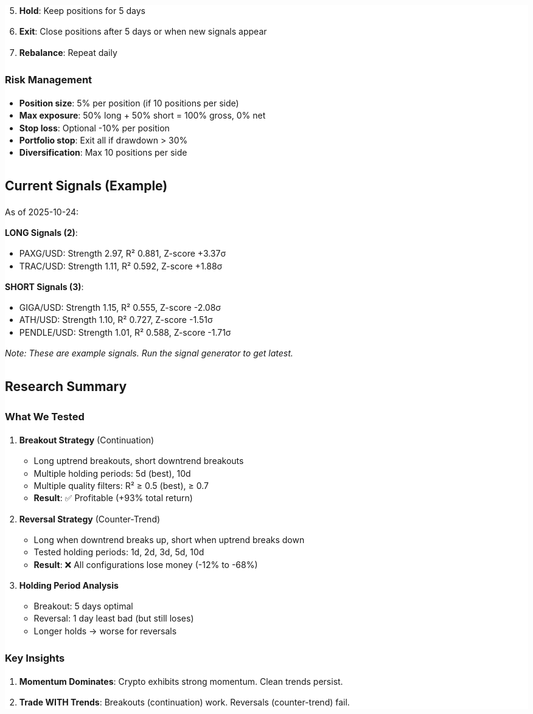 5. **Hold**: Keep positions for 5 days

6. **Exit**: Close positions after 5 days or when new signals appear

7. **Rebalance**: Repeat daily

### Risk Management
- **Position size**: 5% per position (if 10 positions per side)
- **Max exposure**: 50% long + 50% short = 100% gross, 0% net
- **Stop loss**: Optional -10% per position
- **Portfolio stop**: Exit all if drawdown > 30%
- **Diversification**: Max 10 positions per side

## Current Signals (Example)

As of 2025-10-24:

**LONG Signals (2)**:
- PAXG/USD: Strength 2.97, R² 0.881, Z-score +3.37σ
- TRAC/USD: Strength 1.11, R² 0.592, Z-score +1.88σ

**SHORT Signals (3)**:
- GIGA/USD: Strength 1.15, R² 0.555, Z-score -2.08σ
- ATH/USD: Strength 1.10, R² 0.727, Z-score -1.51σ
- PENDLE/USD: Strength 1.01, R² 0.588, Z-score -1.71σ

*Note: These are example signals. Run the signal generator to get latest.*

## Research Summary

### What We Tested

1. **Breakout Strategy** (Continuation)
   - Long uptrend breakouts, short downtrend breakouts
   - Multiple holding periods: 5d (best), 10d
   - Multiple quality filters: R² ≥ 0.5 (best), ≥ 0.7
   - **Result**: ✅ Profitable (+93% total return)

2. **Reversal Strategy** (Counter-Trend)
   - Long when downtrend breaks up, short when uptrend breaks down
   - Tested holding periods: 1d, 2d, 3d, 5d, 10d
   - **Result**: ❌ All configurations lose money (-12% to -68%)

3. **Holding Period Analysis**
   - Breakout: 5 days optimal
   - Reversal: 1 day least bad (but still loses)
   - Longer holds → worse for reversals

### Key Insights

1. **Momentum Dominates**: Crypto exhibits strong momentum. Clean trends persist.

2. **Trade WITH Trends**: Breakouts (continuation) work. Reversals (counter-trend) fail.
